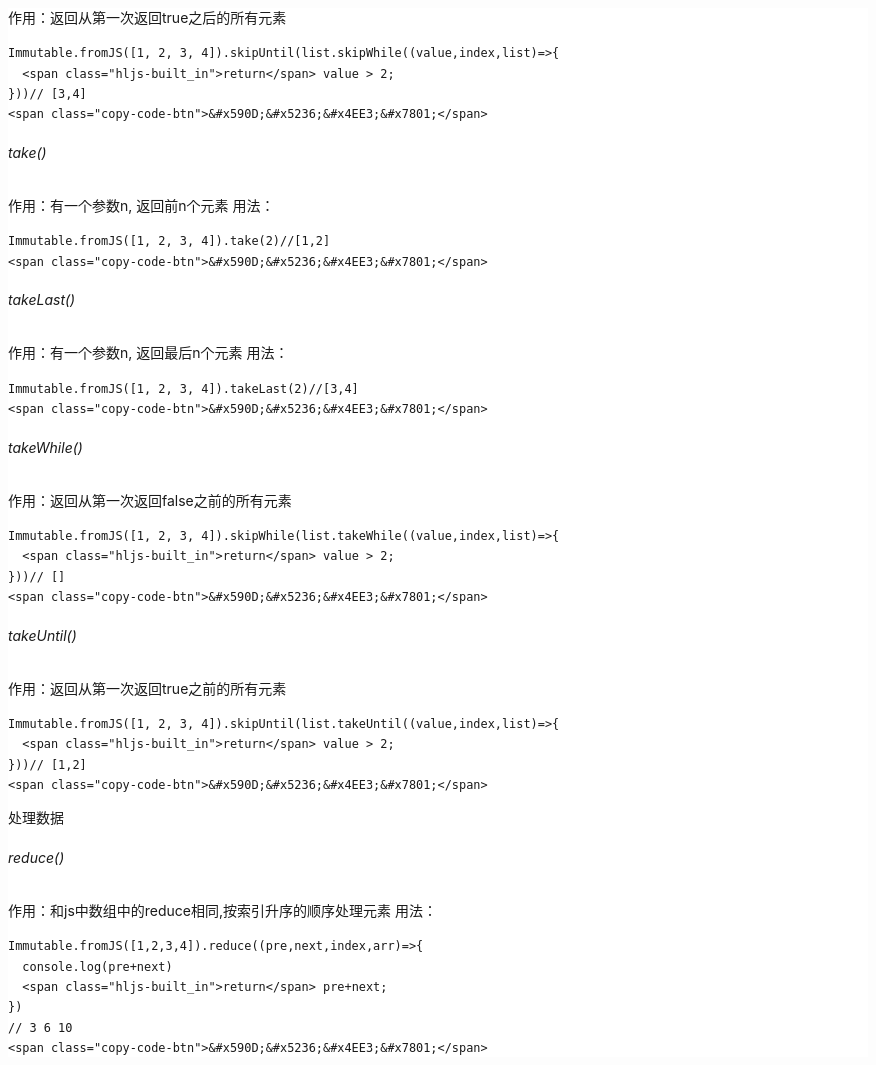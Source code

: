 作用：返回从第一次返回true之后的所有元素

```
Immutable.fromJS([1, 2, 3, 4]).skipUntil(list.skipWhile((value,index,list)=>{
  <span class="hljs-built_in">return</span> value > 2;
}))// [3,4]
<span class="copy-code-btn">&#x590D;&#x5236;&#x4EE3;&#x7801;</span>
```

###### take()

作用：有一个参数n, 返回前n个元素
用法：

```
Immutable.fromJS([1, 2, 3, 4]).take(2)//[1,2]
<span class="copy-code-btn">&#x590D;&#x5236;&#x4EE3;&#x7801;</span>
```

###### takeLast()

作用：有一个参数n, 返回最后n个元素
用法：

```
Immutable.fromJS([1, 2, 3, 4]).takeLast(2)//[3,4]
<span class="copy-code-btn">&#x590D;&#x5236;&#x4EE3;&#x7801;</span>
```

###### takeWhile()

作用：返回从第一次返回false之前的所有元素

```
Immutable.fromJS([1, 2, 3, 4]).skipWhile(list.takeWhile((value,index,list)=>{
  <span class="hljs-built_in">return</span> value > 2;
}))// []
<span class="copy-code-btn">&#x590D;&#x5236;&#x4EE3;&#x7801;</span>
```

###### takeUntil()

作用：返回从第一次返回true之前的所有元素

```
Immutable.fromJS([1, 2, 3, 4]).skipUntil(list.takeUntil((value,index,list)=>{
  <span class="hljs-built_in">return</span> value > 2;
}))// [1,2]
<span class="copy-code-btn">&#x590D;&#x5236;&#x4EE3;&#x7801;</span>
```

处理数据

###### reduce()

作用：和js中数组中的reduce相同,按索引升序的顺序处理元素
用法：

```
Immutable.fromJS([1,2,3,4]).reduce((pre,next,index,arr)=>{
  console.log(pre+next)
  <span class="hljs-built_in">return</span> pre+next;
})
// 3 6 10
<span class="copy-code-btn">&#x590D;&#x5236;&#x4EE3;&#x7801;</span>
```
